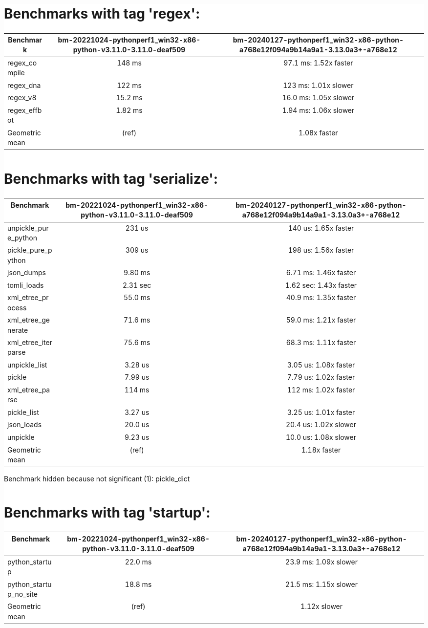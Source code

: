 Benchmarks with tag 'regex':
============================

| Benchmark      | bm-20221024-pythonperf1_win32-x86-python-v3.11.0-3.11.0-deaf509 | bm-20240127-pythonperf1_win32-x86-python-a768e12f094a9b14a9a1-3.13.0a3+-a768e12 |
|----------------|:---------------------------------------------------------------:|:-------------------------------------------------------------------------------:|
| regex_compile  | 148 ms                                                          | 97.1 ms: 1.52x faster                                                           |
| regex_dna      | 122 ms                                                          | 123 ms: 1.01x slower                                                            |
| regex_v8       | 15.2 ms                                                         | 16.0 ms: 1.05x slower                                                           |
| regex_effbot   | 1.82 ms                                                         | 1.94 ms: 1.06x slower                                                           |
| Geometric mean | (ref)                                                           | 1.08x faster                                                                    |

Benchmarks with tag 'serialize':
================================

| Benchmark            | bm-20221024-pythonperf1_win32-x86-python-v3.11.0-3.11.0-deaf509 | bm-20240127-pythonperf1_win32-x86-python-a768e12f094a9b14a9a1-3.13.0a3+-a768e12 |
|----------------------|:---------------------------------------------------------------:|:-------------------------------------------------------------------------------:|
| unpickle_pure_python | 231 us                                                          | 140 us: 1.65x faster                                                            |
| pickle_pure_python   | 309 us                                                          | 198 us: 1.56x faster                                                            |
| json_dumps           | 9.80 ms                                                         | 6.71 ms: 1.46x faster                                                           |
| tomli_loads          | 2.31 sec                                                        | 1.62 sec: 1.43x faster                                                          |
| xml_etree_process    | 55.0 ms                                                         | 40.9 ms: 1.35x faster                                                           |
| xml_etree_generate   | 71.6 ms                                                         | 59.0 ms: 1.21x faster                                                           |
| xml_etree_iterparse  | 75.6 ms                                                         | 68.3 ms: 1.11x faster                                                           |
| unpickle_list        | 3.28 us                                                         | 3.05 us: 1.08x faster                                                           |
| pickle               | 7.99 us                                                         | 7.79 us: 1.02x faster                                                           |
| xml_etree_parse      | 114 ms                                                          | 112 ms: 1.02x faster                                                            |
| pickle_list          | 3.27 us                                                         | 3.25 us: 1.01x faster                                                           |
| json_loads           | 20.0 us                                                         | 20.4 us: 1.02x slower                                                           |
| unpickle             | 9.23 us                                                         | 10.0 us: 1.08x slower                                                           |
| Geometric mean       | (ref)                                                           | 1.18x faster                                                                    |

Benchmark hidden because not significant (1): pickle_dict

Benchmarks with tag 'startup':
==============================

| Benchmark              | bm-20221024-pythonperf1_win32-x86-python-v3.11.0-3.11.0-deaf509 | bm-20240127-pythonperf1_win32-x86-python-a768e12f094a9b14a9a1-3.13.0a3+-a768e12 |
|------------------------|:---------------------------------------------------------------:|:-------------------------------------------------------------------------------:|
| python_startup         | 22.0 ms                                                         | 23.9 ms: 1.09x slower                                                           |
| python_startup_no_site | 18.8 ms                                                         | 21.5 ms: 1.15x slower                                                           |
| Geometric mean         | (ref)                                                           | 1.12x slower                                                                    |
